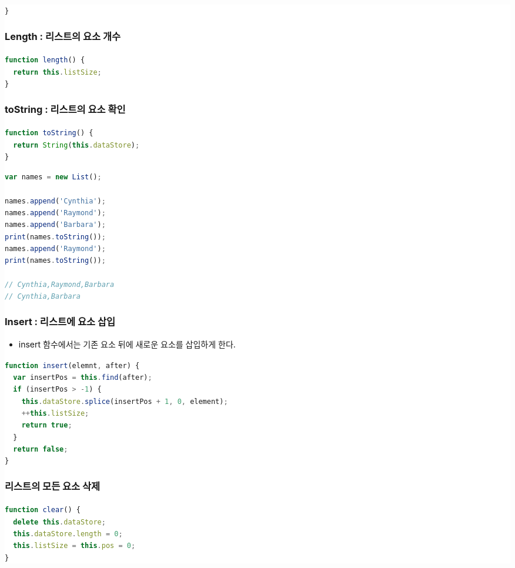 ```js
}
```

### Length &colon; 리스트의 요소 개수
```js
function length() {
  return this.listSize;
}
```

### toString &colon; 리스트의 요소 확인
```js
function toString() {
  return String(this.dataStore);
}
```
```js
var names = new List();

names.append('Cynthia');
names.append('Raymond');
names.append('Barbara');
print(names.toString());
names.append('Raymond');
print(names.toString());

// Cynthia,Raymond,Barbara
// Cynthia,Barbara
```

### Insert &colon; 리스트에 요소 삽입
- insert 함수에서는 기존 요소 뒤에 새로운 요소를 삽입하게 한다.
```js
function insert(elemnt, after) {
  var insertPos = this.find(after);
  if (insertPos > -1) {
    this.dataStore.splice(insertPos + 1, 0, element);
    ++this.listSize;
    return true;
  }
  return false;
}
```

### 리스트의 모든 요소 삭제
```js
function clear() {
  delete this.dataStore;
  this.dataStore.length = 0;
  this.listSize = this.pos = 0;
}
```
